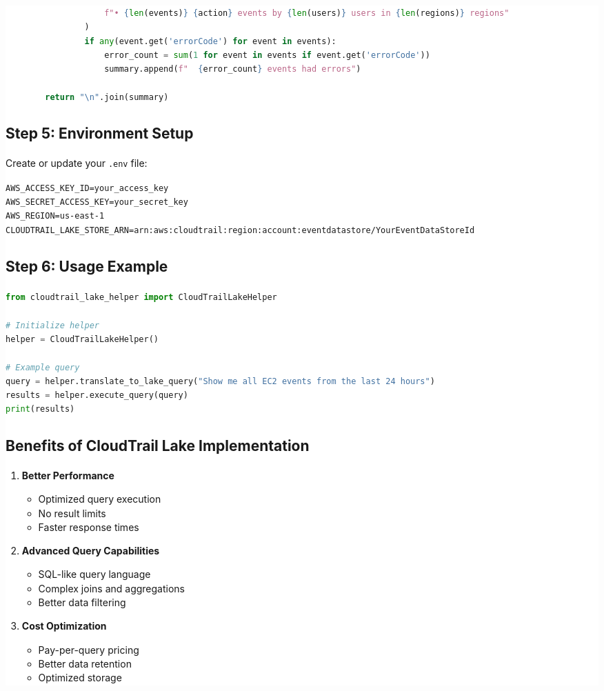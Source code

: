 ```python
                    f"• {len(events)} {action} events by {len(users)} users in {len(regions)} regions"
                )
                if any(event.get('errorCode') for event in events):
                    error_count = sum(1 for event in events if event.get('errorCode'))
                    summary.append(f"  {error_count} events had errors")
        
        return "\n".join(summary)
```

## Step 5: Environment Setup

Create or update your `.env` file:

```env
AWS_ACCESS_KEY_ID=your_access_key
AWS_SECRET_ACCESS_KEY=your_secret_key
AWS_REGION=us-east-1
CLOUDTRAIL_LAKE_STORE_ARN=arn:aws:cloudtrail:region:account:eventdatastore/YourEventDataStoreId
```

## Step 6: Usage Example

```python
from cloudtrail_lake_helper import CloudTrailLakeHelper

# Initialize helper
helper = CloudTrailLakeHelper()

# Example query
query = helper.translate_to_lake_query("Show me all EC2 events from the last 24 hours")
results = helper.execute_query(query)
print(results)
```

## Benefits of CloudTrail Lake Implementation

1. **Better Performance**
   - Optimized query execution
   - No result limits
   - Faster response times

2. **Advanced Query Capabilities**
   - SQL-like query language
   - Complex joins and aggregations
   - Better data filtering

3. **Cost Optimization**
   - Pay-per-query pricing
   - Better data retention
   - Optimized storage
